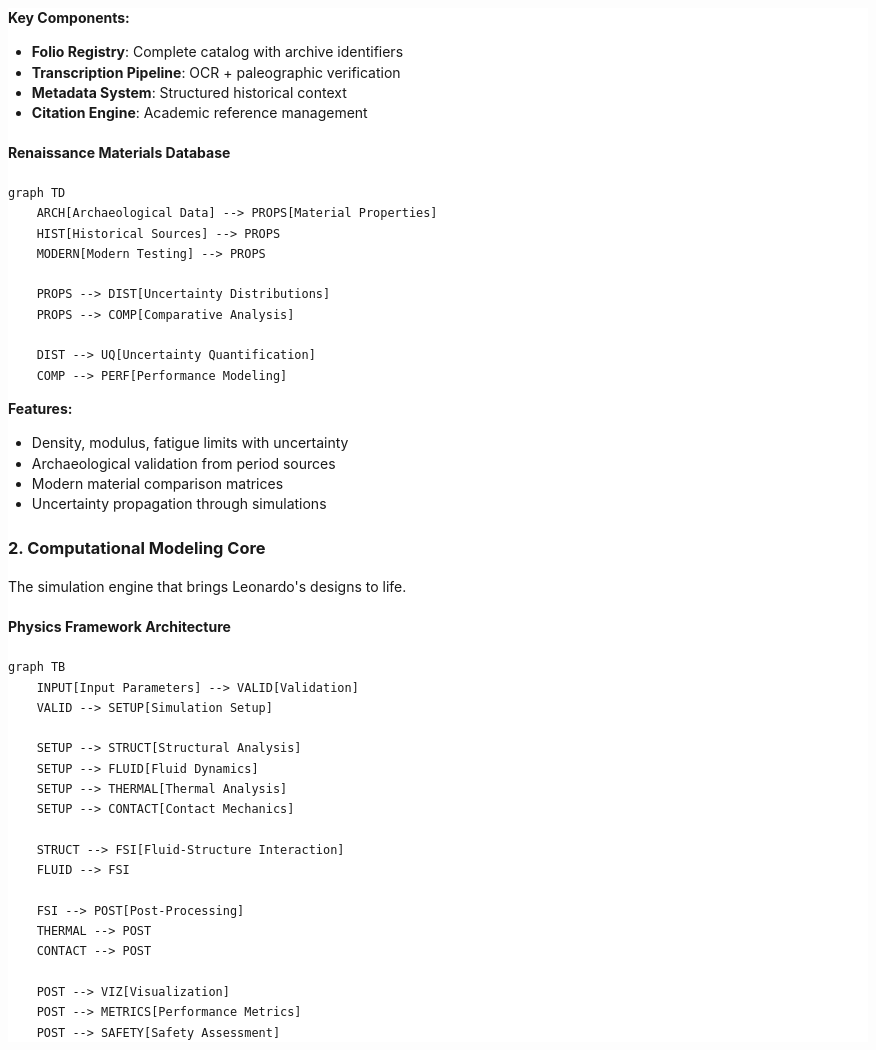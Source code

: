 **Key Components:**
- **Folio Registry**: Complete catalog with archive identifiers
- **Transcription Pipeline**: OCR + paleographic verification
- **Metadata System**: Structured historical context
- **Citation Engine**: Academic reference management

#### Renaissance Materials Database
```mermaid
graph TD
    ARCH[Archaeological Data] --> PROPS[Material Properties]
    HIST[Historical Sources] --> PROPS
    MODERN[Modern Testing] --> PROPS
    
    PROPS --> DIST[Uncertainty Distributions]
    PROPS --> COMP[Comparative Analysis]
    
    DIST --> UQ[Uncertainty Quantification]
    COMP --> PERF[Performance Modeling]
```

**Features:**
- Density, modulus, fatigue limits with uncertainty
- Archaeological validation from period sources
- Modern material comparison matrices
- Uncertainty propagation through simulations

### 2. Computational Modeling Core

The simulation engine that brings Leonardo's designs to life.

#### Physics Framework Architecture
```mermaid
graph TB
    INPUT[Input Parameters] --> VALID[Validation]
    VALID --> SETUP[Simulation Setup]
    
    SETUP --> STRUCT[Structural Analysis]
    SETUP --> FLUID[Fluid Dynamics]
    SETUP --> THERMAL[Thermal Analysis]
    SETUP --> CONTACT[Contact Mechanics]
    
    STRUCT --> FSI[Fluid-Structure Interaction]
    FLUID --> FSI
    
    FSI --> POST[Post-Processing]
    THERMAL --> POST
    CONTACT --> POST
    
    POST --> VIZ[Visualization]
    POST --> METRICS[Performance Metrics]
    POST --> SAFETY[Safety Assessment]
```
